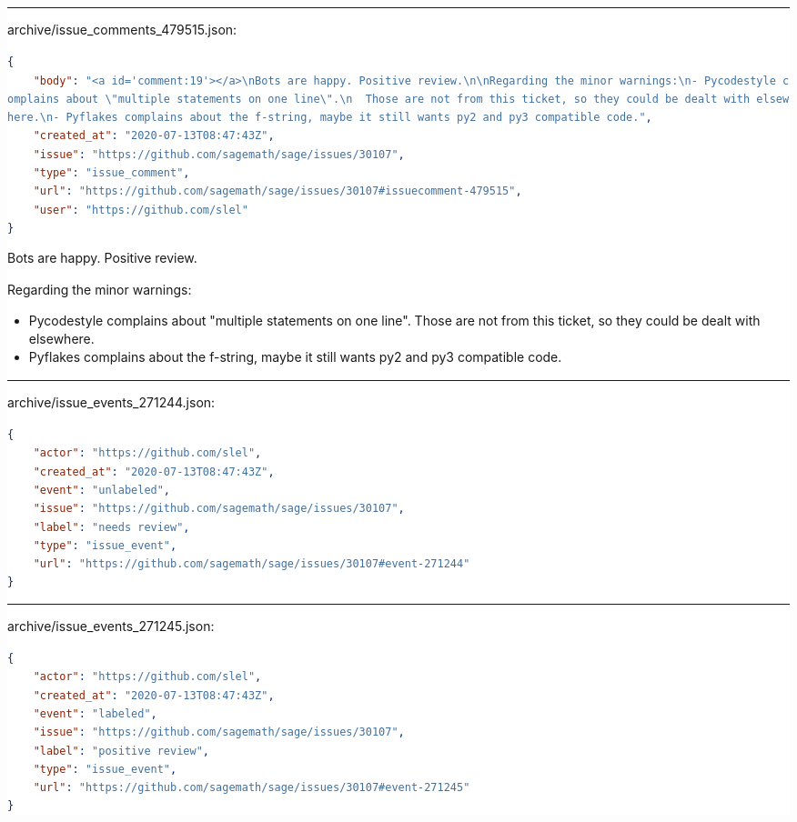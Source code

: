 
---

archive/issue_comments_479515.json:
```json
{
    "body": "<a id='comment:19'></a>\nBots are happy. Positive review.\n\nRegarding the minor warnings:\n- Pycodestyle complains about \"multiple statements on one line\".\n  Those are not from this ticket, so they could be dealt with elsewhere.\n- Pyflakes complains about the f-string, maybe it still wants py2 and py3 compatible code.",
    "created_at": "2020-07-13T08:47:43Z",
    "issue": "https://github.com/sagemath/sage/issues/30107",
    "type": "issue_comment",
    "url": "https://github.com/sagemath/sage/issues/30107#issuecomment-479515",
    "user": "https://github.com/slel"
}
```

<a id='comment:19'></a>
Bots are happy. Positive review.

Regarding the minor warnings:
- Pycodestyle complains about "multiple statements on one line".
  Those are not from this ticket, so they could be dealt with elsewhere.
- Pyflakes complains about the f-string, maybe it still wants py2 and py3 compatible code.



---

archive/issue_events_271244.json:
```json
{
    "actor": "https://github.com/slel",
    "created_at": "2020-07-13T08:47:43Z",
    "event": "unlabeled",
    "issue": "https://github.com/sagemath/sage/issues/30107",
    "label": "needs review",
    "type": "issue_event",
    "url": "https://github.com/sagemath/sage/issues/30107#event-271244"
}
```



---

archive/issue_events_271245.json:
```json
{
    "actor": "https://github.com/slel",
    "created_at": "2020-07-13T08:47:43Z",
    "event": "labeled",
    "issue": "https://github.com/sagemath/sage/issues/30107",
    "label": "positive review",
    "type": "issue_event",
    "url": "https://github.com/sagemath/sage/issues/30107#event-271245"
}
```
